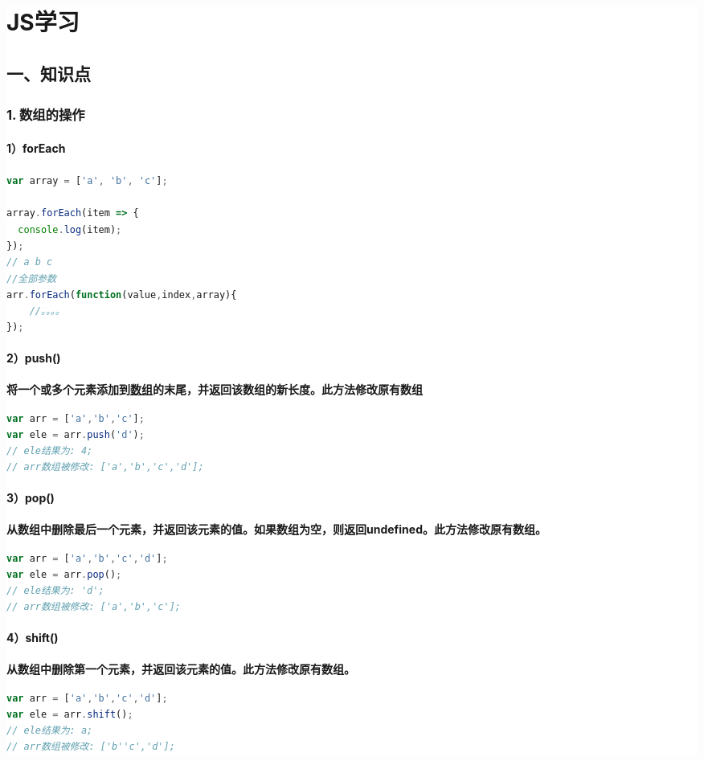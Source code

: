 # JS学习

## 一、知识点

### 1. 数组的操作

#### 1）forEach

```js
var array = ['a', 'b', 'c'];

array.forEach(item => {
  console.log(item);
});
// a b c
//全部参数
arr.forEach(function(value,index,array){
    //。。。。
});
```

#### 2）push()

**将一个或多个元素添加到[数组](https://so.csdn.net/so/search?q=数组&spm=1001.2101.3001.7020)的末尾，并返回该数组的新长度。此方法修改原有数组**

```js
var arr = ['a','b','c'];
var ele = arr.push('d');
// ele结果为: 4;
// arr数组被修改: ['a','b','c','d'];
```

#### 3）pop()

**从数组中删除最后一个元素，并返回该元素的值。如果数组为空，则返回undefined。此方法修改原有数组。**

```js
var arr = ['a','b','c','d'];
var ele = arr.pop();
// ele结果为: 'd';
// arr数组被修改: ['a','b','c'];
```

#### 4）shift()

**从数组中删除第一个元素，并返回该元素的值。此方法修改原有数组。**

```js
var arr = ['a','b','c','d'];
var ele = arr.shift();
// ele结果为: a;
// arr数组被修改: ['b''c','d'];
```
